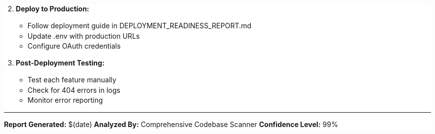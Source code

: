 2. **Deploy to Production:**
   - Follow deployment guide in DEPLOYMENT_READINESS_REPORT.md
   - Update .env with production URLs
   - Configure OAuth credentials

3. **Post-Deployment Testing:**
   - Test each feature manually
   - Check for 404 errors in logs
   - Monitor error reporting

---

**Report Generated:** $(date)
**Analyzed By:** Comprehensive Codebase Scanner
**Confidence Level:** 99%

